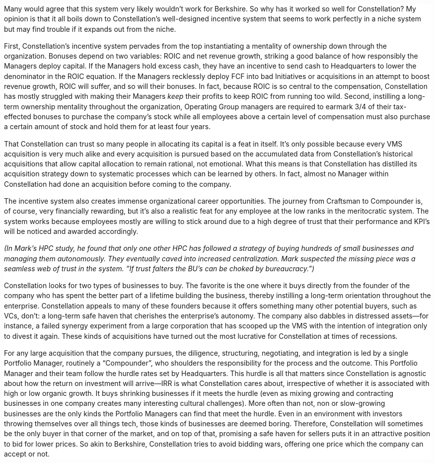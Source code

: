 Many would agree that this system very likely wouldn’t work for Berkshire. So why has it worked so well for Constellation? My opinion is that it all boils down to Constellation’s well-designed incentive system that seems to work perfectly in a niche system but may find trouble if it expands out from the niche.

First, Constellation’s incentive system pervades from the top instantiating a mentality of ownership down through the organization. Bonuses depend on two variables: ROIC and net revenue growth, striking a good balance of how responsibly the Managers deploy capital. If the Managers hold excess cash, they have an incentive to send cash to Headquarters to lower the denominator in the ROIC equation. If the Managers recklessly deploy FCF into bad Initiatives or acquisitions in an attempt to boost revenue growth, ROIC will suffer, and so will their bonuses. In fact, because ROIC is so central to the compensation, Constellation has mostly struggled with making their Managers _keep_ their profits to keep ROIC from running too wild. Second, instilling a long-term ownership mentality throughout the organization, Operating Group managers are required to earmark 3/4 of their tax-effected bonuses to purchase the company’s stock while all employees above a certain level of compensation must also purchase a certain amount of stock and hold them for at least four years.

That Constellation can trust so many people in allocating its capital is a feat in itself. It’s only possible because every VMS acquisition is very much alike and every acquisition is pursued based on the accumulated data from Constellation’s historical acquisitions that allow capital allocation to remain rational, not emotional. What this means is that Constellation has distilled its acquisition strategy down to systematic processes which can be learned by others. In fact, almost no Manager within Constellation had done an acquisition before coming to the company.

The incentive system also creates immense organizational career opportunities. The journey from Craftsman to Compounder is, of course, very financially rewarding, but it’s also a realistic feat for any employee at the low ranks in the meritocratic system. The system works because employees mostly are willing to stick around due to a high degree of trust that their performance and KPI’s will be noticed and awarded accordingly.

_(In Mark’s HPC study, he found that only one other HPC has followed a strategy of buying hundreds of small businesses and managing them autonomously. They eventually caved into increased centralization. Mark suspected the missing piece was a seamless web of trust in the system. ”If trust falters the BU’s can be choked by bureaucracy.”)_

Constellation looks for two types of businesses to buy. The favorite is the one where it buys directly from the founder of the company who has spent the better part of a lifetime building the business, thereby instilling a long-term orientation throughout the enterprise. Constellation appeals to many of these founders because it offers something many other potential buyers, such as VCs, don’t: a long-term safe haven that cherishes the enterprise’s autonomy. The company also dabbles in distressed assets—for instance, a failed synergy experiment from a large corporation that has scooped up the VMS with the intention of integration only to divest it again. These kinds of acquisitions have turned out the most lucrative for Constellation at times of recessions.

For any large acquisition that the company pursues, the diligence, structuring, negotiating, and integration is led by a single Portfolio Manager, routinely a “Compounder”, who shoulders the responsibility for the process and the outcome. This Portfolio Manager and their team follow the hurdle rates set by Headquarters. This hurdle is all that matters since Constellation is agnostic about how the return on investment will arrive—IRR is what Constellation cares about, irrespective of whether it is associated with high or low organic growth. It buys shrinking businesses if it meets the hurdle (even as mixing growing and contracting businesses in one company creates many interesting cultural challenges). More often than not, non or slow-growing businesses are the only kinds the Portfolio Managers can find that meet the hurdle. Even in an environment with investors throwing themselves over all things tech, those kinds of businesses are deemed boring. Therefore, Constellation will sometimes be the only buyer in that corner of the market, and on top of that, promising a safe haven for sellers puts it in an attractive position to bid for lower prices. So akin to Berkshire, Constellation tries to avoid bidding wars, offering one price which the company can accept or not.
